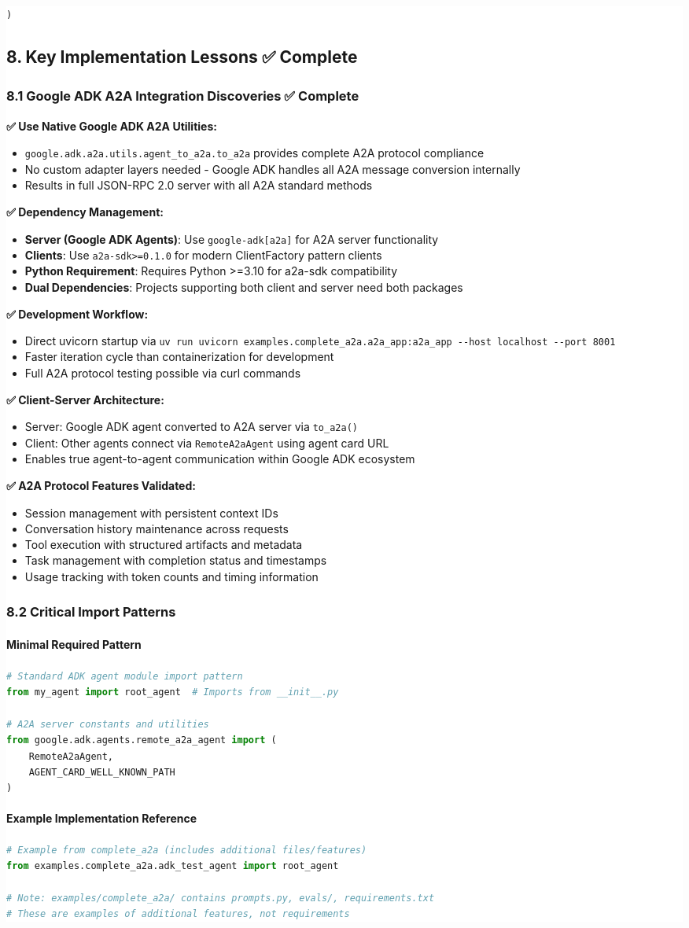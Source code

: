 ```python
)
```

## 8. Key Implementation Lessons ✅ Complete

### 8.1 Google ADK A2A Integration Discoveries ✅ Complete

**✅ Use Native Google ADK A2A Utilities:**
- `google.adk.a2a.utils.agent_to_a2a.to_a2a` provides complete A2A protocol compliance
- No custom adapter layers needed - Google ADK handles all A2A message conversion internally
- Results in full JSON-RPC 2.0 server with all A2A standard methods

**✅ Dependency Management:**
- **Server (Google ADK Agents)**: Use `google-adk[a2a]` for A2A server functionality
- **Clients**: Use `a2a-sdk>=0.1.0` for modern ClientFactory pattern clients
- **Python Requirement**: Requires Python >=3.10 for a2a-sdk compatibility
- **Dual Dependencies**: Projects supporting both client and server need both packages

**✅ Development Workflow:**
- Direct uvicorn startup via `uv run uvicorn examples.complete_a2a.a2a_app:a2a_app --host localhost --port 8001`
- Faster iteration cycle than containerization for development
- Full A2A protocol testing possible via curl commands

**✅ Client-Server Architecture:**
- Server: Google ADK agent converted to A2A server via `to_a2a()`
- Client: Other agents connect via `RemoteA2aAgent` using agent card URL
- Enables true agent-to-agent communication within Google ADK ecosystem

**✅ A2A Protocol Features Validated:**
- Session management with persistent context IDs
- Conversation history maintenance across requests  
- Tool execution with structured artifacts and metadata
- Task management with completion status and timestamps
- Usage tracking with token counts and timing information

### 8.2 Critical Import Patterns

#### Minimal Required Pattern
```python
# Standard ADK agent module import pattern
from my_agent import root_agent  # Imports from __init__.py

# A2A server constants and utilities  
from google.adk.agents.remote_a2a_agent import (
    RemoteA2aAgent, 
    AGENT_CARD_WELL_KNOWN_PATH
)
```

#### Example Implementation Reference
```python
# Example from complete_a2a (includes additional files/features)
from examples.complete_a2a.adk_test_agent import root_agent

# Note: examples/complete_a2a/ contains prompts.py, evals/, requirements.txt
# These are examples of additional features, not requirements
```
